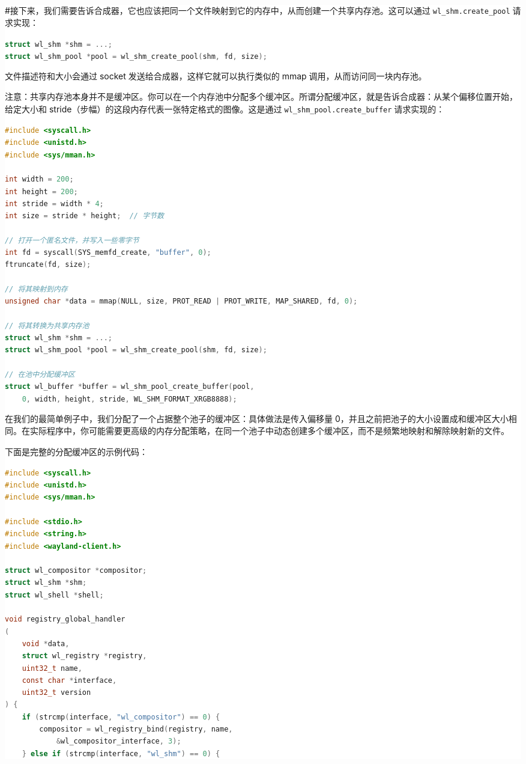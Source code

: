 #接下来，我们需要告诉合成器，它也应该把同一个文件映射到它的内存中，从而创建一个共享内存池。这可以通过 `wl_shm.create_pool` 请求实现：

```c
struct wl_shm *shm = ...;
struct wl_shm_pool *pool = wl_shm_create_pool(shm, fd, size);
```

文件描述符和大小会通过 socket 发送给合成器，这样它就可以执行类似的 mmap 调用，从而访问同一块内存池。

注意：共享内存池本身并不是缓冲区。你可以在一个内存池中分配多个缓冲区。所谓分配缓冲区，就是告诉合成器：从某个偏移位置开始，给定大小和 stride（步幅）的这段内存代表一张特定格式的图像。这是通过 `wl_shm_pool.create_buffer` 请求实现的：

```c
#include <syscall.h>
#include <unistd.h>
#include <sys/mman.h>

int width = 200;
int height = 200;
int stride = width * 4;
int size = stride * height;  // 字节数

// 打开一个匿名文件，并写入一些零字节
int fd = syscall(SYS_memfd_create, "buffer", 0);
ftruncate(fd, size);

// 将其映射到内存
unsigned char *data = mmap(NULL, size, PROT_READ | PROT_WRITE, MAP_SHARED, fd, 0);

// 将其转换为共享内存池
struct wl_shm *shm = ...;
struct wl_shm_pool *pool = wl_shm_create_pool(shm, fd, size);

// 在池中分配缓冲区
struct wl_buffer *buffer = wl_shm_pool_create_buffer(pool,
    0, width, height, stride, WL_SHM_FORMAT_XRGB8888);
```

在我们的最简单例子中，我们分配了一个占据整个池子的缓冲区：具体做法是传入偏移量 0，并且之前把池子的大小设置成和缓冲区大小相同。在实际程序中，你可能需要更高级的内存分配策略，在同一个池子中动态创建多个缓冲区，而不是频繁地映射和解除映射新的文件。

下面是完整的分配缓冲区的示例代码：

```c
#include <syscall.h>
#include <unistd.h>
#include <sys/mman.h>

#include <stdio.h>
#include <string.h>
#include <wayland-client.h>

struct wl_compositor *compositor;
struct wl_shm *shm;
struct wl_shell *shell;

void registry_global_handler
(
    void *data,
    struct wl_registry *registry,
    uint32_t name,
    const char *interface,
    uint32_t version
) {
    if (strcmp(interface, "wl_compositor") == 0) {
        compositor = wl_registry_bind(registry, name,
            &wl_compositor_interface, 3);
    } else if (strcmp(interface, "wl_shm") == 0) {
```